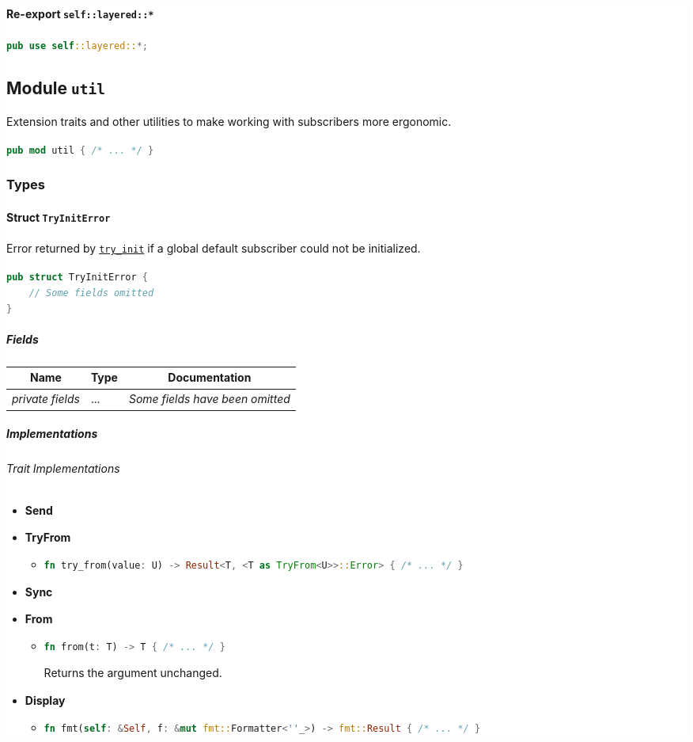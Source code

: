 #### Re-export `self::layered::*`

```rust
pub use self::layered::*;
```

## Module `util`

Extension traits and other utilities to make working with subscribers more
ergonomic.

```rust
pub mod util { /* ... */ }
```

### Types

#### Struct `TryInitError`

Error returned by [`try_init`](SubscriberInitExt::try_init) if a global default subscriber could not be initialized.

```rust
pub struct TryInitError {
    // Some fields omitted
}
```

##### Fields

| Name | Type | Documentation |
|------|------|---------------|
| *private fields* | ... | *Some fields have been omitted* |

##### Implementations

###### Trait Implementations

- **Send**
- **TryFrom**
  - ```rust
    fn try_from(value: U) -> Result<T, <T as TryFrom<U>>::Error> { /* ... */ }
    ```

- **Sync**
- **From**
  - ```rust
    fn from(t: T) -> T { /* ... */ }
    ```
    Returns the argument unchanged.

- **Display**
  - ```rust
    fn fmt(self: &Self, f: &mut fmt::Formatter<''_>) -> fmt::Result { /* ... */ }
    ```
